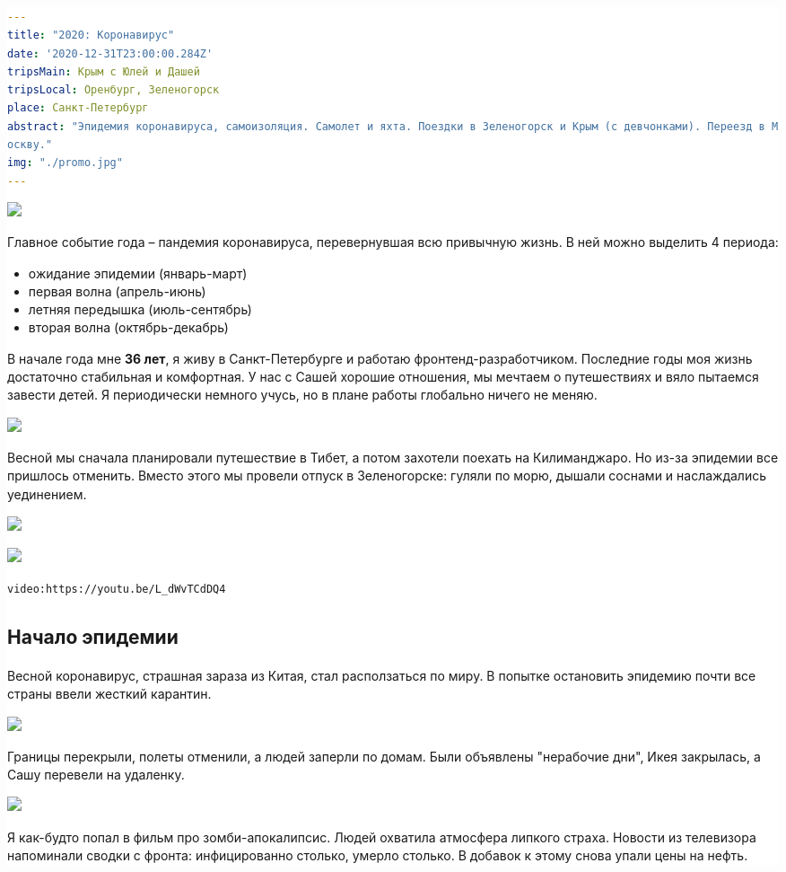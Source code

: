 ```yaml
---
title: "2020: Коронавирус"
date: '2020-12-31T23:00:00.284Z'
tripsMain: Крым с Юлей и Дашей 
tripsLocal: Оренбург, Зеленогорск
place: Санкт-Петербург
abstract: "Эпидемия коронавируса, cамоизоляция. Самолет и яхта. Поездки в Зеленогорск и Крым (с девчонками). Переезд в Москву."
img: "./promo.jpg"
---
```


![](img/20200528_194055.jpg)

Главное событие года &ndash; пандемия коронавируса, перевернувшая всю привычную жизнь. В ней можно выделить 4 периода:

- ожидание эпидемии (январь-март)
- первая волна (апрель-июнь)
- летняя передышка (июль-сентябрь)
- вторая волна (октябрь-декабрь)

В начале года мне **36 лет**, я живу в Санкт-Петербурге и работаю фронтенд-разработчиком. Последние годы моя жизнь достаточно стабильная и комфортная. У нас с Сашей хорошие отношения, мы мечтаем о путешествиях и вяло пытаемся завести детей. Я периодически немного учусь, но в плане работы глобально ничего не меняю.

![](img/20200329_154334.jpg)

Весной мы сначала планировали путешествие в Тибет, а потом захотели поехать на Килиманджаро. Но из-за эпидемии все пришлось отменить. Вместо этого мы провели отпуск в Зеленогорске: гуляли по морю, дышали соснами и наслаждались уединением. 

![](img/20200330_170134.jpg)

![](img/20200329_143652.jpg)

`video:https://youtu.be/L_dWvTCdDQ4`

## Начало эпидемии

Весной коронавирус, страшная зараза из Китая, стал расползаться по миру. В попытке остановить эпидемию почти все страны ввели жесткий карантин. 

![](img/karantin.jpg)

Границы перекрыли, полеты отменили, а людей заперли по домам. Были объявлены "нерабочие дни", Икея закрылась, а Сашу перевели на удаленку.

![](img/resident-evil.jpg)

Я как-будто попал в фильм про зомби-апокалипсис. Людей охватила атмосфера липкого страха. Новости из телевизора напоминали сводки с фронта: инфицированно столько, умерло столько. В добавок к этому снова упали цены на нефть.
